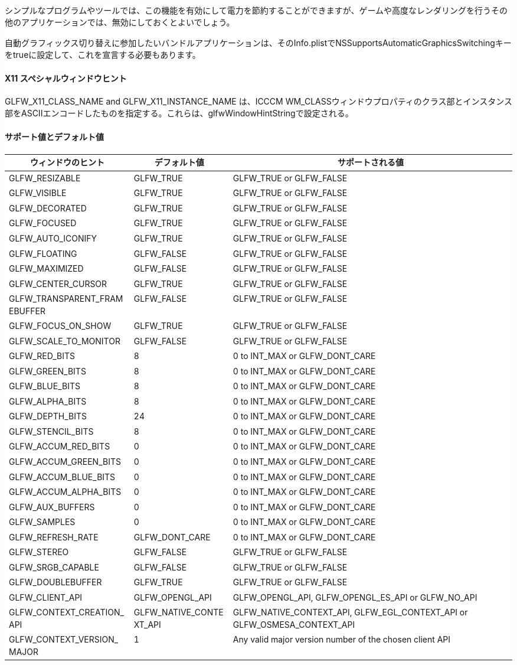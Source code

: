 シンプルなプログラムやツールでは、この機能を有効にして電力を節約することができますが、ゲームや高度なレンダリングを行うその他のアプリケーションでは、無効にしておくとよいでしょう。

自動グラフィックス切り替えに参加したいバンドルアプリケーションは、そのInfo.plistでNSSupportsAutomaticGraphicsSwitchingキーをtrueに設定して、これを宣言する必要もあります。

#### X11 スペシャルウィンドウヒント

GLFW_X11_CLASS_NAME and GLFW_X11_INSTANCE_NAME は、ICCCM WM_CLASSウィンドウプロパティのクラス部とインスタンス部をASCIIエンコードしたものを指定する。これらは、glfwWindowHintStringで設定される。

#### サポート値とデフォルト値

| ウィンドウのヒント | デフォルト値 | サポートされる値 |
|---|---|---|
| GLFW_RESIZABLE | GLFW_TRUE | GLFW_TRUE or GLFW_FALSE |
| GLFW_VISIBLE | GLFW_TRUE | GLFW_TRUE or GLFW_FALSE |
| GLFW_DECORATED | GLFW_TRUE | GLFW_TRUE or GLFW_FALSE |
| GLFW_FOCUSED | GLFW_TRUE | GLFW_TRUE or GLFW_FALSE |
| GLFW_AUTO_ICONIFY | GLFW_TRUE | GLFW_TRUE or GLFW_FALSE |
| GLFW_FLOATING | GLFW_FALSE | GLFW_TRUE or GLFW_FALSE |
| GLFW_MAXIMIZED | GLFW_FALSE | GLFW_TRUE or GLFW_FALSE |
| GLFW_CENTER_CURSOR | GLFW_TRUE | GLFW_TRUE or GLFW_FALSE |
| GLFW_TRANSPARENT_FRAMEBUFFER | GLFW_FALSE | GLFW_TRUE or GLFW_FALSE |
| GLFW_FOCUS_ON_SHOW | GLFW_TRUE | GLFW_TRUE or GLFW_FALSE |
| GLFW_SCALE_TO_MONITOR | GLFW_FALSE | GLFW_TRUE or GLFW_FALSE |
| GLFW_RED_BITS | 8 | 0 to INT_MAX or GLFW_DONT_CARE |
| GLFW_GREEN_BITS | 8 | 0 to INT_MAX or GLFW_DONT_CARE |
| GLFW_BLUE_BITS | 8 | 0 to INT_MAX or GLFW_DONT_CARE |
| GLFW_ALPHA_BITS | 8 | 0 to INT_MAX or GLFW_DONT_CARE |
| GLFW_DEPTH_BITS | 24 | 0 to INT_MAX or GLFW_DONT_CARE |
| GLFW_STENCIL_BITS | 8 | 0 to INT_MAX or GLFW_DONT_CARE |
| GLFW_ACCUM_RED_BITS | 0 | 0 to INT_MAX or GLFW_DONT_CARE |
| GLFW_ACCUM_GREEN_BITS | 0 | 0 to INT_MAX or GLFW_DONT_CARE |
| GLFW_ACCUM_BLUE_BITS | 0 | 0 to INT_MAX or GLFW_DONT_CARE |
| GLFW_ACCUM_ALPHA_BITS | 0 | 0 to INT_MAX or GLFW_DONT_CARE |
| GLFW_AUX_BUFFERS | 0 | 0 to INT_MAX or GLFW_DONT_CARE |
| GLFW_SAMPLES | 0 | 0 to INT_MAX or GLFW_DONT_CARE |
| GLFW_REFRESH_RATE | GLFW_DONT_CARE | 0 to INT_MAX or GLFW_DONT_CARE |
| GLFW_STEREO | GLFW_FALSE | GLFW_TRUE or GLFW_FALSE |
| GLFW_SRGB_CAPABLE | GLFW_FALSE | GLFW_TRUE or GLFW_FALSE |
| GLFW_DOUBLEBUFFER | GLFW_TRUE | GLFW_TRUE or GLFW_FALSE |
| GLFW_CLIENT_API | GLFW_OPENGL_API | GLFW_OPENGL_API, GLFW_OPENGL_ES_API or GLFW_NO_API |
| GLFW_CONTEXT_CREATION_API | GLFW_NATIVE_CONTEXT_API | GLFW_NATIVE_CONTEXT_API, GLFW_EGL_CONTEXT_API or GLFW_OSMESA_CONTEXT_API |
| GLFW_CONTEXT_VERSION_MAJOR | 1 | Any valid major version number of the chosen client API |